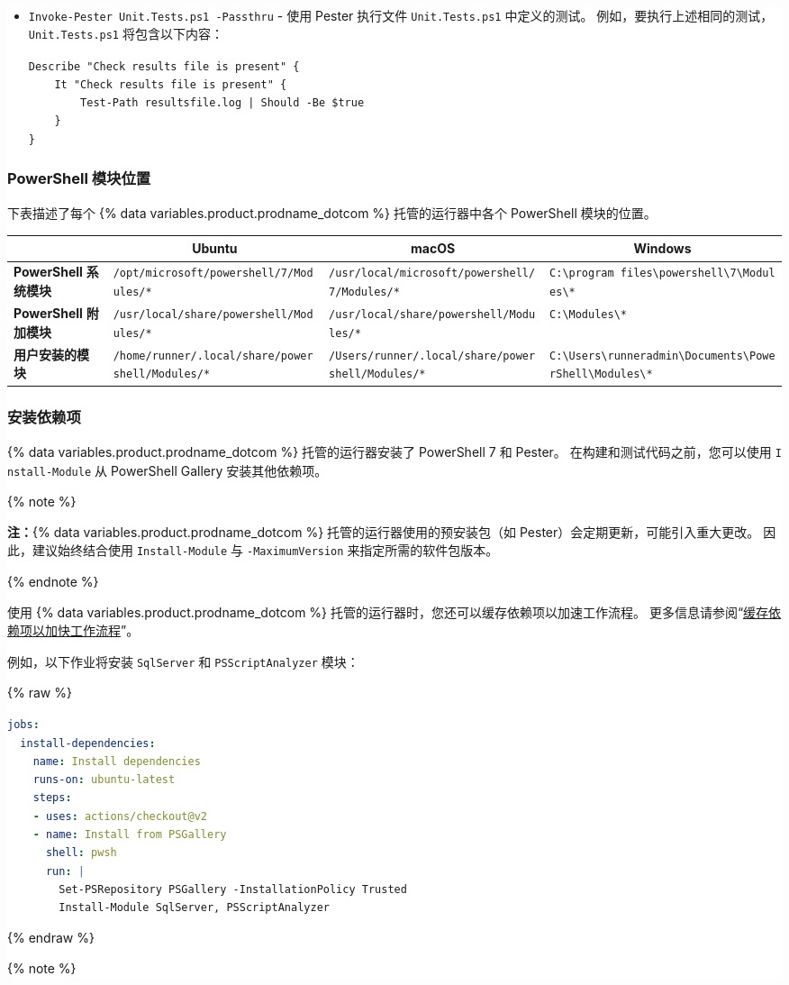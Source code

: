* `Invoke-Pester Unit.Tests.ps1 -Passthru` - 使用 Pester 执行文件 `Unit.Tests.ps1` 中定义的测试。 例如，要执行上述相同的测试， `Unit.Tests.ps1` 将包含以下内容：
  ```
  Describe "Check results file is present" {
      It "Check results file is present" {
          Test-Path resultsfile.log | Should -Be $true
      }
  }
  ```

### PowerShell 模块位置

下表描述了每个 {% data variables.product.prodname_dotcom %} 托管的运行器中各个 PowerShell 模块的位置。

|                     | Ubuntu                                           | macOS                                             | Windows                                                      |
| ------------------- | ------------------------------------------------ | ------------------------------------------------- | ------------------------------------------------------------ |
| **PowerShell 系统模块** | `/opt/microsoft/powershell/7/Modules/*`          | `/usr/local/microsoft/powershell/7/Modules/*`     | `C:\program files\powershell\7\Modules\*`              |
| **PowerShell 附加模块** | `/usr/local/share/powershell/Modules/*`          | `/usr/local/share/powershell/Modules/*`           | `C:\Modules\*`                                            |
| **用户安装的模块**         | `/home/runner/.local/share/powershell/Modules/*` | `/Users/runner/.local/share/powershell/Modules/*` | `C:\Users\runneradmin\Documents\PowerShell\Modules\*` |

### 安装依赖项

{% data variables.product.prodname_dotcom %} 托管的运行器安装了 PowerShell 7 和 Pester。 在构建和测试代码之前，您可以使用 `Install-Module` 从 PowerShell Gallery 安装其他依赖项。

{% note %}

**注：**{% data variables.product.prodname_dotcom %} 托管的运行器使用的预安装包（如 Pester）会定期更新，可能引入重大更改。 因此，建议始终结合使用 `Install-Module` 与 `-MaximumVersion` 来指定所需的软件包版本。

{% endnote %}

使用 {% data variables.product.prodname_dotcom %} 托管的运行器时，您还可以缓存依赖项以加速工作流程。 更多信息请参阅“<a href="/actions/guides/caching-dependencies-to-speed-up-workflows" class="dotcom-only">缓存依赖项以加快工作流程</a>”。

例如，以下作业将安装 `SqlServer` 和 `PSScriptAnalyzer` 模块：

{% raw %}
```yaml
jobs:
  install-dependencies:
    name: Install dependencies
    runs-on: ubuntu-latest
    steps:
    - uses: actions/checkout@v2
    - name: Install from PSGallery
      shell: pwsh
      run: |
        Set-PSRepository PSGallery -InstallationPolicy Trusted
        Install-Module SqlServer, PSScriptAnalyzer
```
{% endraw %}

{% note %}
